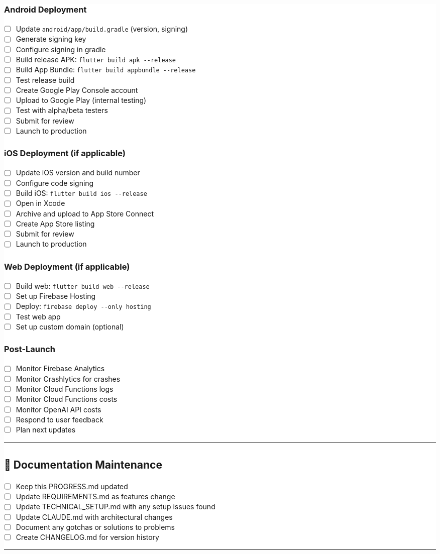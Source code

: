 ### Android Deployment
- [ ] Update `android/app/build.gradle` (version, signing)
- [ ] Generate signing key
- [ ] Configure signing in gradle
- [ ] Build release APK: `flutter build apk --release`
- [ ] Build App Bundle: `flutter build appbundle --release`
- [ ] Test release build
- [ ] Create Google Play Console account
- [ ] Upload to Google Play (internal testing)
- [ ] Test with alpha/beta testers
- [ ] Submit for review
- [ ] Launch to production

### iOS Deployment (if applicable)
- [ ] Update iOS version and build number
- [ ] Configure code signing
- [ ] Build iOS: `flutter build ios --release`
- [ ] Open in Xcode
- [ ] Archive and upload to App Store Connect
- [ ] Create App Store listing
- [ ] Submit for review
- [ ] Launch to production

### Web Deployment (if applicable)
- [ ] Build web: `flutter build web --release`
- [ ] Set up Firebase Hosting
- [ ] Deploy: `firebase deploy --only hosting`
- [ ] Test web app
- [ ] Set up custom domain (optional)

### Post-Launch
- [ ] Monitor Firebase Analytics
- [ ] Monitor Crashlytics for crashes
- [ ] Monitor Cloud Functions logs
- [ ] Monitor Cloud Functions costs
- [ ] Monitor OpenAI API costs
- [ ] Respond to user feedback
- [ ] Plan next updates

---

## 📝 Documentation Maintenance

- [ ] Keep this PROGRESS.md updated
- [ ] Update REQUIREMENTS.md as features change
- [ ] Update TECHNICAL_SETUP.md with any setup issues found
- [ ] Update CLAUDE.md with architectural changes
- [ ] Document any gotchas or solutions to problems
- [ ] Create CHANGELOG.md for version history

---